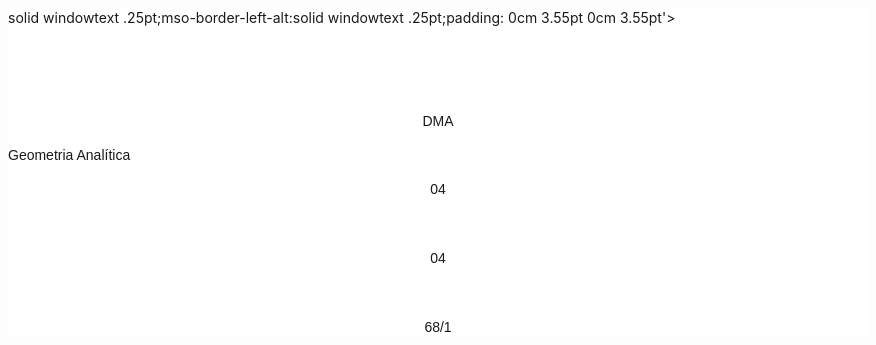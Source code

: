   solid windowtext .25pt;mso-border-left-alt:solid windowtext .25pt;padding:
  0cm 3.55pt 0cm 3.55pt'>
  <p class=MsoNormal align=center style='text-align:center'><![if !supportEmptyParas]>&nbsp;<![endif]><span
  style='font-family:Arial'><o:p></o:p></span></p>
  </td>
  <td width=66 valign=top style='width:49.65pt;border-top:none;border-left:
  none;border-bottom:solid windowtext .25pt;border-right:solid windowtext .25pt;
  mso-border-top-alt:solid windowtext .25pt;mso-border-left-alt:solid windowtext .25pt;
  padding:0cm 3.55pt 0cm 3.55pt'>
  <p class=MsoNormal align=center style='text-align:center'><![if !supportEmptyParas]>&nbsp;<![endif]><span
  style='font-family:Arial'><o:p></o:p></span></p>
  </td>
 </tr>
 <tr>
  <td width=57 style='width:42.55pt;border:solid windowtext .25pt;border-top:
  none;mso-border-top-alt:solid windowtext .25pt;padding:0cm 3.55pt 0cm 3.55pt'>
  <p class=MsoNormal align=center style='text-align:center'><span
  style='font-family:Arial'>DMA<o:p></o:p></span></p>
  </td>
  <td width=255 style='width:191.35pt;border-top:none;border-left:none;
  border-bottom:solid windowtext .25pt;border-right:solid windowtext .25pt;
  mso-border-top-alt:solid windowtext .25pt;mso-border-left-alt:solid windowtext .25pt;
  padding:0cm 3.55pt 0cm 3.55pt'>
  <p class=MsoNormal><span style='font-family:Arial'>Geometria Analítica<o:p></o:p></span></p>
  </td>
  <td width=47 style='width:35.45pt;border-top:none;border-left:none;
  border-bottom:solid windowtext .25pt;border-right:solid windowtext .25pt;
  mso-border-top-alt:solid windowtext .25pt;mso-border-left-alt:solid windowtext .25pt;
  padding:0cm 3.55pt 0cm 3.55pt'>
  <p class=MsoNormal align=center style='text-align:center'><span
  style='font-family:Arial'>04<o:p></o:p></span></p>
  </td>
  <td width=47 style='width:35.45pt;border-top:none;border-left:none;
  border-bottom:solid windowtext .25pt;border-right:solid windowtext .25pt;
  mso-border-top-alt:solid windowtext .25pt;mso-border-left-alt:solid windowtext .25pt;
  padding:0cm 3.55pt 0cm 3.55pt'>
  <p class=MsoNormal align=center style='text-align:center'><![if !supportEmptyParas]>&nbsp;<![endif]><span
  style='font-family:Arial'><o:p></o:p></span></p>
  </td>
  <td width=56 style='width:42.1pt;border-top:none;border-left:none;border-bottom:
  solid windowtext .25pt;border-right:solid windowtext .25pt;mso-border-top-alt:
  solid windowtext .25pt;mso-border-left-alt:solid windowtext .25pt;padding:
  0cm 3.55pt 0cm 3.55pt'>
  <p class=MsoNormal align=center style='text-align:center'><span
  style='font-family:Arial'>04<o:p></o:p></span></p>
  </td>
  <td width=57 style='width:42.95pt;border-top:none;border-left:none;
  border-bottom:solid windowtext .25pt;border-right:solid windowtext .25pt;
  mso-border-top-alt:solid windowtext .25pt;mso-border-left-alt:solid windowtext .25pt;
  padding:0cm 3.55pt 0cm 3.55pt'>
  <p class=MsoNormal align=center style='text-align:center'><![if !supportEmptyParas]>&nbsp;<![endif]><span
  style='font-family:Arial'><o:p></o:p></span></p>
  </td>
  <td width=47 style='width:35.4pt;border-top:none;border-left:none;border-bottom:
  solid windowtext .25pt;border-right:solid windowtext .25pt;mso-border-top-alt:
  solid windowtext .25pt;mso-border-left-alt:solid windowtext .25pt;padding:
  0cm 3.55pt 0cm 3.55pt'>
  <p class=MsoNormal align=center style='text-align:center'><span
  style='font-family:Arial'>68/1<o:p></o:p></span></p>
  </td>